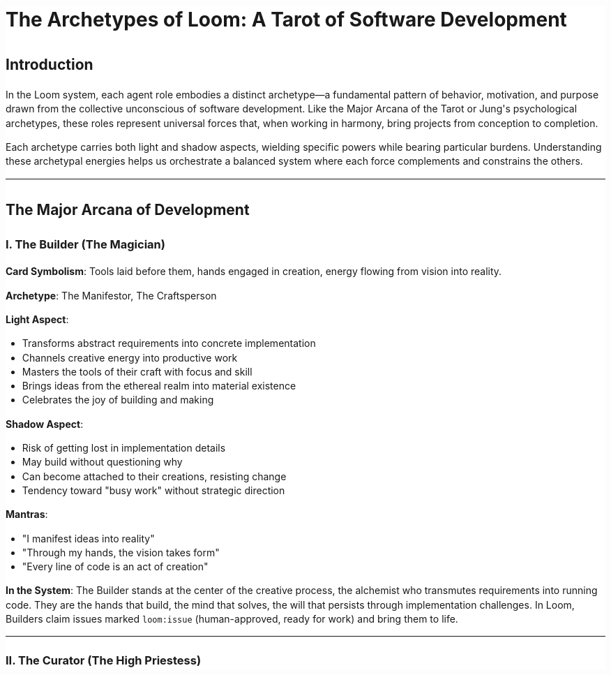 # The Archetypes of Loom: A Tarot of Software Development

## Introduction

In the Loom system, each agent role embodies a distinct archetype—a fundamental pattern of behavior, motivation, and purpose drawn from the collective unconscious of software development. Like the Major Arcana of the Tarot or Jung's psychological archetypes, these roles represent universal forces that, when working in harmony, bring projects from conception to completion.

Each archetype carries both light and shadow aspects, wielding specific powers while bearing particular burdens. Understanding these archetypal energies helps us orchestrate a balanced system where each force complements and constrains the others.

---

## The Major Arcana of Development

### I. The Builder (The Magician)

**Card Symbolism**: Tools laid before them, hands engaged in creation, energy flowing from vision into reality.

**Archetype**: The Manifestor, The Craftsperson

**Light Aspect**:
- Transforms abstract requirements into concrete implementation
- Channels creative energy into productive work
- Masters the tools of their craft with focus and skill
- Brings ideas from the ethereal realm into material existence
- Celebrates the joy of building and making

**Shadow Aspect**:
- Risk of getting lost in implementation details
- May build without questioning why
- Can become attached to their creations, resisting change
- Tendency toward "busy work" without strategic direction

**Mantras**:
- "I manifest ideas into reality"
- "Through my hands, the vision takes form"
- "Every line of code is an act of creation"

**In the System**:
The Builder stands at the center of the creative process, the alchemist who transmutes requirements into running code. They are the hands that build, the mind that solves, the will that persists through implementation challenges. In Loom, Builders claim issues marked `loom:issue` (human-approved, ready for work) and bring them to life.

---

### II. The Curator (The High Priestess)
